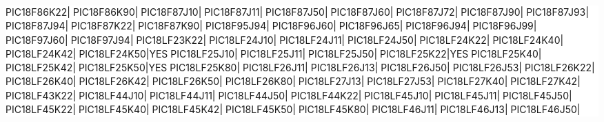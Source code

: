 PIC18F86K22| 
PIC18F86K90| 
PIC18F87J10| 
PIC18F87J11| 
PIC18F87J50| 
PIC18F87J60| 
PIC18F87J72| 
PIC18F87J90| 
PIC18F87J93| 
PIC18F87J94| 
PIC18F87K22| 
PIC18F87K90| 
PIC18F95J94| 
PIC18F96J60| 
PIC18F96J65| 
PIC18F96J94| 
PIC18F96J99| 
PIC18F97J60| 
PIC18F97J94| 
PIC18LF23K22| 
PIC18LF24J10| 
PIC18LF24J11| 
PIC18LF24J50| 
PIC18LF24K22| 
PIC18LF24K40| 
PIC18LF24K42| 
PIC18LF24K50|YES
PIC18LF25J10| 
PIC18LF25J11| 
PIC18LF25J50| 
PIC18LF25K22|YES
PIC18LF25K40| 
PIC18LF25K42| 
PIC18LF25K50|YES
PIC18LF25K80| 
PIC18LF26J11| 
PIC18LF26J13| 
PIC18LF26J50| 
PIC18LF26J53| 
PIC18LF26K22| 
PIC18LF26K40| 
PIC18LF26K42| 
PIC18LF26K50| 
PIC18LF26K80| 
PIC18LF27J13| 
PIC18LF27J53| 
PIC18LF27K40| 
PIC18LF27K42| 
PIC18LF43K22| 
PIC18LF44J10| 
PIC18LF44J11| 
PIC18LF44J50| 
PIC18LF44K22| 
PIC18LF45J10| 
PIC18LF45J11| 
PIC18LF45J50| 
PIC18LF45K22| 
PIC18LF45K40| 
PIC18LF45K42| 
PIC18LF45K50| 
PIC18LF45K80| 
PIC18LF46J11| 
PIC18LF46J13| 
PIC18LF46J50| 